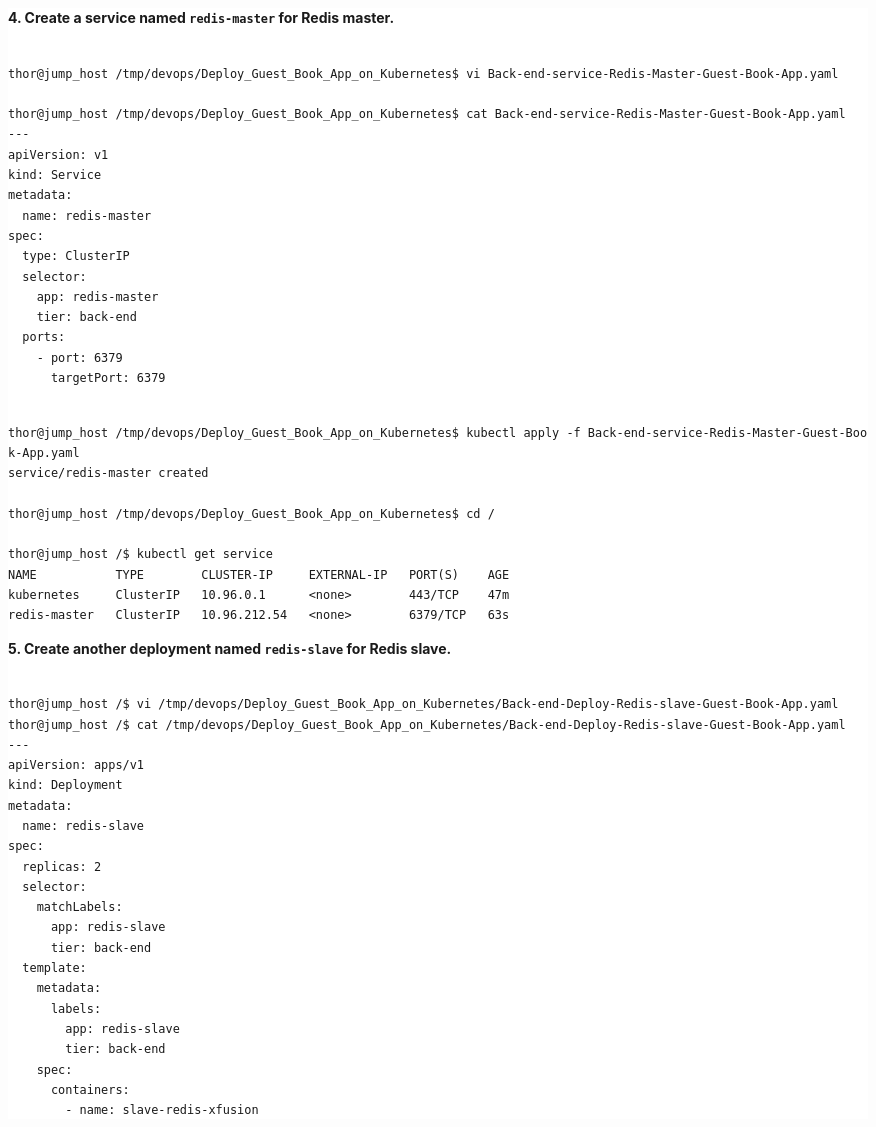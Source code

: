 **4. Create a service named  `redis-master`  for Redis master.**

```

thor@jump_host /tmp/devops/Deploy_Guest_Book_App_on_Kubernetes$ vi Back-end-service-Redis-Master-Guest-Book-App.yaml

thor@jump_host /tmp/devops/Deploy_Guest_Book_App_on_Kubernetes$ cat Back-end-service-Redis-Master-Guest-Book-App.yaml
---
apiVersion: v1
kind: Service
metadata:
  name: redis-master
spec:
  type: ClusterIP
  selector:
    app: redis-master
    tier: back-end
  ports:
    - port: 6379
      targetPort: 6379

```
```

thor@jump_host /tmp/devops/Deploy_Guest_Book_App_on_Kubernetes$ kubectl apply -f Back-end-service-Redis-Master-Guest-Book-App.yaml
service/redis-master created 

thor@jump_host /tmp/devops/Deploy_Guest_Book_App_on_Kubernetes$ cd /

thor@jump_host /$ kubectl get service
NAME           TYPE        CLUSTER-IP     EXTERNAL-IP   PORT(S)    AGE
kubernetes     ClusterIP   10.96.0.1      <none>        443/TCP    47m
redis-master   ClusterIP   10.96.212.54   <none>        6379/TCP   63s 

```

**5. Create another deployment named  `redis-slave`  for Redis slave.**

```

thor@jump_host /$ vi /tmp/devops/Deploy_Guest_Book_App_on_Kubernetes/Back-end-Deploy-Redis-slave-Guest-Book-App.yaml
thor@jump_host /$ cat /tmp/devops/Deploy_Guest_Book_App_on_Kubernetes/Back-end-Deploy-Redis-slave-Guest-Book-App.yaml
---
apiVersion: apps/v1
kind: Deployment
metadata:
  name: redis-slave
spec:
  replicas: 2
  selector:
    matchLabels:
      app: redis-slave
      tier: back-end
  template:
    metadata:
      labels:
        app: redis-slave
        tier: back-end
    spec:
      containers:
        - name: slave-redis-xfusion
```